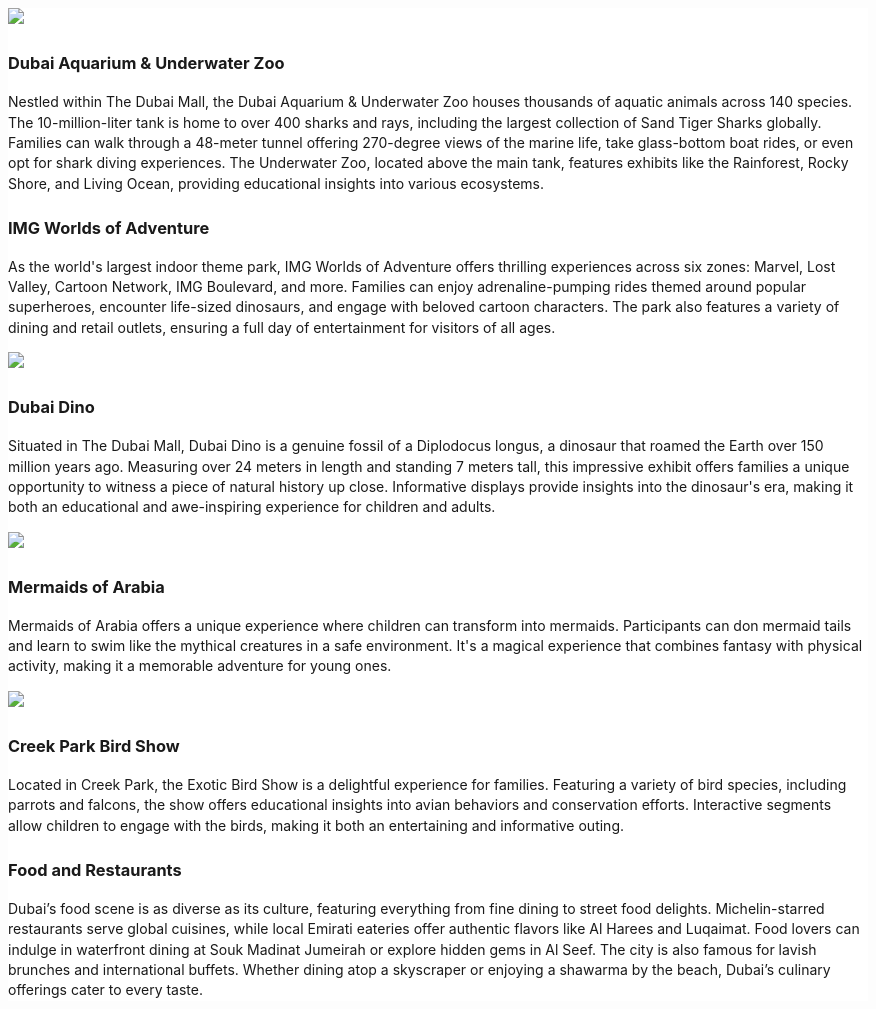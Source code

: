 ![](https://assets.mymaggie.ai/uploads/small_Dubai_Aquarium_and_Underwater_Zoo_12f19ff059.jpg)

### Dubai Aquarium & Underwater Zoo

Nestled within The Dubai Mall, the Dubai Aquarium & Underwater Zoo houses thousands of aquatic animals across 140 species. The 10-million-liter tank is home to over 400 sharks and rays, including the largest collection of Sand Tiger Sharks globally. Families can walk through a 48-meter tunnel offering 270-degree views of the marine life, take glass-bottom boat rides, or even opt for shark diving experiences. The Underwater Zoo, located above the main tank, features exhibits like the Rainforest, Rocky Shore, and Living Ocean, providing educational insights into various ecosystems.

### IMG Worlds of Adventure

As the world's largest indoor theme park, IMG Worlds of Adventure offers thrilling experiences across six zones: Marvel, Lost Valley, Cartoon Network, IMG Boulevard, and more. Families can enjoy adrenaline-pumping rides themed around popular superheroes, encounter life-sized dinosaurs, and engage with beloved cartoon characters. The park also features a variety of dining and retail outlets, ensuring a full day of entertainment for visitors of all ages.

![](https://assets.mymaggie.ai/uploads/small_Dubai_Dino_7454b4460b.jpg)

### Dubai Dino

Situated in The Dubai Mall, Dubai Dino is a genuine fossil of a Diplodocus longus, a dinosaur that roamed the Earth over 150 million years ago. Measuring over 24 meters in length and standing 7 meters tall, this impressive exhibit offers families a unique opportunity to witness a piece of natural history up close. Informative displays provide insights into the dinosaur's era, making it both an educational and awe-inspiring experience for children and adults.

![](https://assets.mymaggie.ai/uploads/small_Mermaids_of_Arabia_a2a8b0dae0.jpg)

### Mermaids of Arabia

Mermaids of Arabia offers a unique experience where children can transform into mermaids. Participants can don mermaid tails and learn to swim like the mythical creatures in a safe environment. It's a magical experience that combines fantasy with physical activity, making it a memorable adventure for young ones.

![](https://assets.mymaggie.ai/uploads/small_Creek_Park_Bird_Show_e58e9b536b.jpg)

### Creek Park Bird Show

Located in Creek Park, the Exotic Bird Show is a delightful experience for families. Featuring a variety of bird species, including parrots and falcons, the show offers educational insights into avian behaviors and conservation efforts. Interactive segments allow children to engage with the birds, making it both an entertaining and informative outing.

### Food and Restaurants

Dubai’s food scene is as diverse as its culture, featuring everything from fine dining to street food delights. Michelin-starred restaurants serve global cuisines, while local Emirati eateries offer authentic flavors like Al Harees and Luqaimat. Food lovers can indulge in waterfront dining at Souk Madinat Jumeirah or explore hidden gems in Al Seef. The city is also famous for lavish brunches and international buffets. Whether dining atop a skyscraper or enjoying a shawarma by the beach, Dubai’s culinary offerings cater to every taste.
